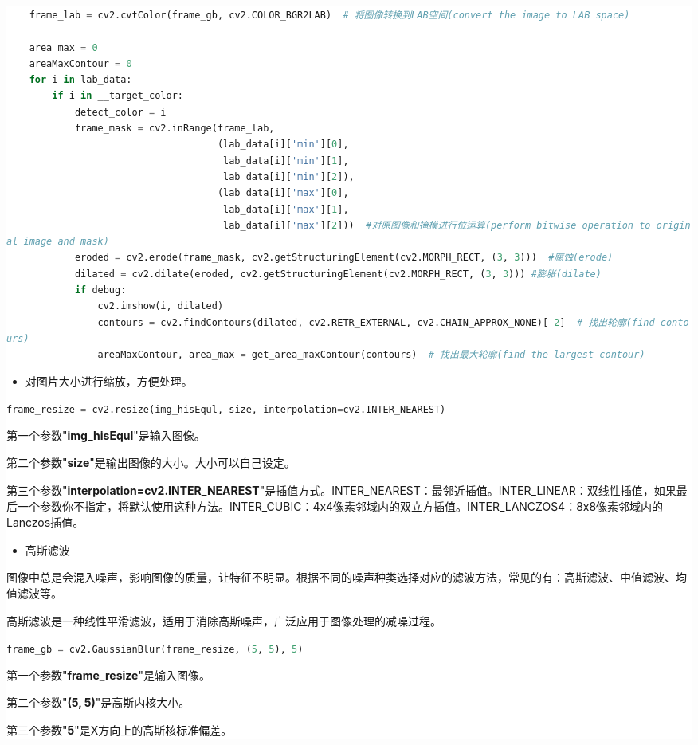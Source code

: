 ```py
    frame_lab = cv2.cvtColor(frame_gb, cv2.COLOR_BGR2LAB)  # 将图像转换到LAB空间(convert the image to LAB space)

    area_max = 0
    areaMaxContour = 0
    for i in lab_data:
        if i in __target_color:
            detect_color = i
            frame_mask = cv2.inRange(frame_lab,
                                     (lab_data[i]['min'][0],
                                      lab_data[i]['min'][1],
                                      lab_data[i]['min'][2]),
                                     (lab_data[i]['max'][0],
                                      lab_data[i]['max'][1],
                                      lab_data[i]['max'][2]))  #对原图像和掩模进行位运算(perform bitwise operation to original image and mask)
            eroded = cv2.erode(frame_mask, cv2.getStructuringElement(cv2.MORPH_RECT, (3, 3)))  #腐蚀(erode)
            dilated = cv2.dilate(eroded, cv2.getStructuringElement(cv2.MORPH_RECT, (3, 3))) #膨胀(dilate)
            if debug:
                cv2.imshow(i, dilated)
                contours = cv2.findContours(dilated, cv2.RETR_EXTERNAL, cv2.CHAIN_APPROX_NONE)[-2]  # 找出轮廓(find contours)
                areaMaxContour, area_max = get_area_maxContour(contours)  # 找出最大轮廓(find the largest contour)
```

- 对图片大小进行缩放，方便处理。

```py
frame_resize = cv2.resize(img_hisEqul, size, interpolation=cv2.INTER_NEAREST)
```

第一个参数"**img_hisEqul**"是输入图像。

第二个参数"**size**"是输出图像的大小。大小可以自己设定。

第三个参数"**interpolation=cv2.INTER_NEAREST**"是插值方式。INTER_NEAREST：最邻近插值。INTER_LINEAR：双线性插值，如果最后一个参数你不指定，将默认使用这种方法。INTER_CUBIC：4x4像素邻域内的双立方插值。INTER_LANCZOS4：8x8像素邻域内的Lanczos插值。

- 高斯滤波

图像中总是会混入噪声，影响图像的质量，让特征不明显。根据不同的噪声种类选择对应的滤波方法，常见的有：高斯滤波、中值滤波、均值滤波等。

高斯滤波是一种线性平滑滤波，适用于消除高斯噪声，广泛应用于图像处理的减噪过程。

```py
frame_gb = cv2.GaussianBlur(frame_resize, (5, 5), 5)   
```

第一个参数"**frame_resize**"是输入图像。

第二个参数"**(5, 5)**"是高斯内核大小。

第三个参数"**5**"是X方向上的高斯核标准偏差。
